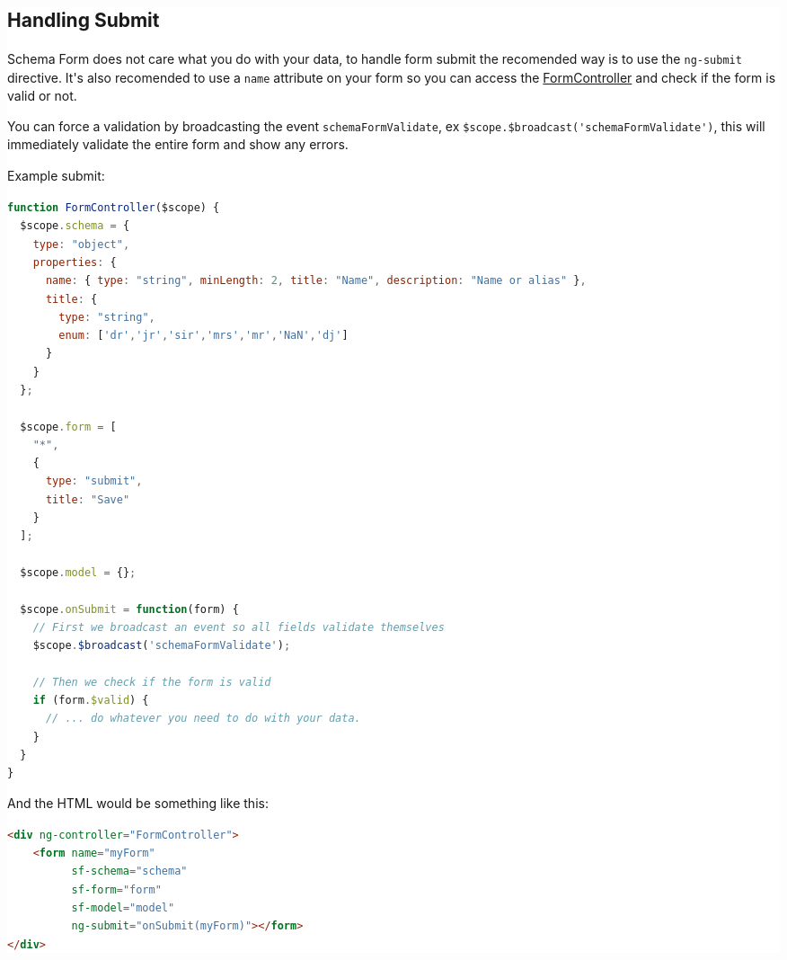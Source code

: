 Handling Submit
---------------
Schema Form does not care what you do with your data, to handle form submit
the recomended way is to use the `ng-submit` directive. It's also recomended
to use a `name` attribute on your form so you can access the
[FormController](https://code.angularjs.org/1.3.0-beta.15/docs/api/ng/type/form.FormController)
and check if the form is valid or not.

You can force a validation by broadcasting the event `schemaFormValidate`, ex
`$scope.$broadcast('schemaFormValidate')`, this will immediately validate the
entire form and show any errors.

Example submit:
```javascript
function FormController($scope) {
  $scope.schema = {
    type: "object",
    properties: {
      name: { type: "string", minLength: 2, title: "Name", description: "Name or alias" },
      title: {
        type: "string",
        enum: ['dr','jr','sir','mrs','mr','NaN','dj']
      }
    }
  };

  $scope.form = [
    "*",
    {
      type: "submit",
      title: "Save"
    }
  ];

  $scope.model = {};

  $scope.onSubmit = function(form) {
    // First we broadcast an event so all fields validate themselves
    $scope.$broadcast('schemaFormValidate');

    // Then we check if the form is valid
    if (form.$valid) {
      // ... do whatever you need to do with your data.
    }
  }
}

```

And the HTML would be something like this:
```html
<div ng-controller="FormController">
    <form name="myForm"
          sf-schema="schema"
          sf-form="form"
          sf-model="model"
          ng-submit="onSubmit(myForm)"></form>
</div>
```
